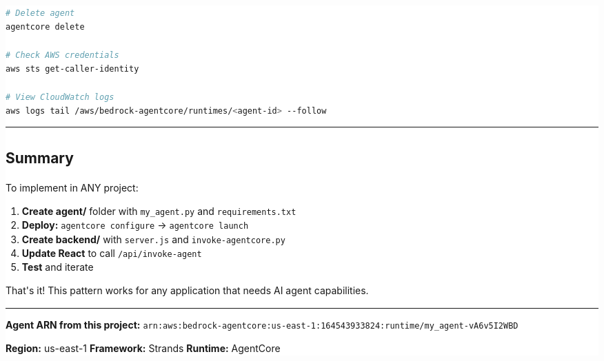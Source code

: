 ```bash
# Delete agent
agentcore delete

# Check AWS credentials
aws sts get-caller-identity

# View CloudWatch logs
aws logs tail /aws/bedrock-agentcore/runtimes/<agent-id> --follow
```

---

## Summary

To implement in ANY project:

1. **Create agent/** folder with `my_agent.py` and `requirements.txt`
2. **Deploy:** `agentcore configure` → `agentcore launch`
3. **Create backend/** with `server.js` and `invoke-agentcore.py`
4. **Update React** to call `/api/invoke-agent`
5. **Test** and iterate

That's it! This pattern works for any application that needs AI agent capabilities.

---

**Agent ARN from this project:**
`arn:aws:bedrock-agentcore:us-east-1:164543933824:runtime/my_agent-vA6v5I2WBD`

**Region:** us-east-1
**Framework:** Strands
**Runtime:** AgentCore
